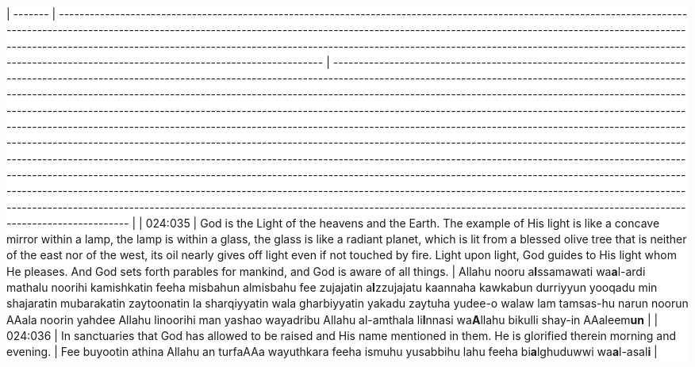 | ------- | ------------------------------------------------------------------------------------------------------------------------------------------------------------------------------------------------------------------------------------------------------------------------------------------------------------------------------------------------------------------------------------------------------------------------------------------------------------------- | ------------------------------------------------------------------------------------------------------------------------------------------------------------------------------------------------------------------------------------------------------------------------------------------------------------------------------------------------------------------------------------------------------------------------------------------------------------------------------------------------------------------------------------------------------------------------------------------------------------------------------------------------------------------------------------------------------------------------------------------------------------------------------------------------------------------------------------------------------------------------------------------------------------------------------------------------------------------------------------------------------------------------------------------------------------------------------------------------------------------------------------------------------------------------------------------------------------------------------------------------------------------------------------------------------------------------------------------ |
| 024:035 | God is the Light of the heavens and the Earth. The example of His light is like a concave mirror within a lamp, the lamp is within a glass, the glass is like a radiant planet, which is lit from a blessed olive tree that is neither of the east nor of the west, its oil nearly gives off light even if not touched by fire. Light upon light, God guides to His light whom He pleases. And God sets forth parables for mankind, and God is aware of all things. | All<span class="underline">a</span>hu nooru a**l**ssam<span class="underline">a</span>w<span class="underline">a</span>ti wa**a**l-ar<span class="underline">d</span>i mathalu noorihi kamishk<span class="underline">a</span>tin feeh<span class="underline">a</span> mi<span class="underline">s</span>b<span class="underline">ah</span>un almi<span class="underline">s</span>b<span class="underline">ah</span>u fee zuj<span class="underline">a</span>jatin a**l**zzuj<span class="underline">a</span>jatu kaannah<span class="underline">a</span> kawkabun durriyyun yooqadu min shajaratin mub<span class="underline">a</span>rakatin zaytoonatin l<span class="underline">a</span> sharqiyyatin wal<span class="underline">a</span> gharbiyyatin yak<span class="underline">a</span>du zaytuh<span class="underline">a</span> yu<span class="underline">d</span>ee-o walaw lam tamsas-hu n<span class="underline">a</span>run noorun AAal<span class="underline">a</span> noorin yahdee All<span class="underline">a</span>hu linoorihi man yash<span class="underline">a</span>o waya<span class="underline">d</span>ribu All<span class="underline">a</span>hu al-amth<span class="underline">a</span>la li**l**nn<span class="underline">a</span>si wa**A**ll<span class="underline">a</span>hu bikulli shay-in AAaleem**un** |
| 024:036 | In sanctuaries that God has allowed to be raised and His name mentioned in them. He is glorified therein morning and evening.                                                                                                                                                                                                                                                                                                                                       | Fee buyootin a<span class="underline">th</span>ina All<span class="underline">a</span>hu an turfaAAa wayu<span class="underline">th</span>kara feeh<span class="underline">a</span> ismuhu yusabbi<span class="underline">h</span>u lahu feeh<span class="underline">a</span> bi**a**lghuduwwi wa**a**l-<span class="underline">asa</span>l**i**                                                                                                                                                                                                                                                                                                                                                                                                                                                                                                                                                                                                                                                                                                                                                                                                                                                                                                                                                                                           |